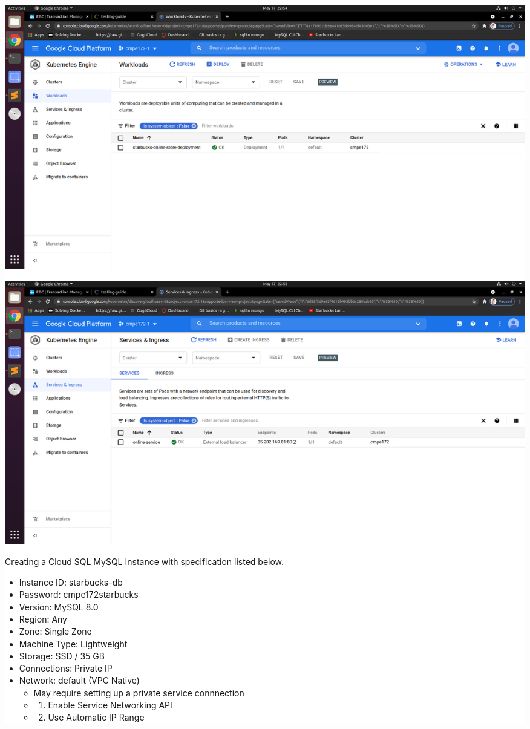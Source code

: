 ![workload](Journals/images/howie/workload.png)

![service](Journals/images/howie/service.png)

Creating a Cloud SQL MySQL Instance with specification listed below.
* Instance ID:  starbucks-db
* Password:     cmpe172starbucks
* Version:      MySQL 8.0
* Region:       Any
* Zone:         Single Zone
* Machine Type: Lightweight
* Storage:      SSD / 35 GB
* Connections:  Private IP
* Network:      default (VPC Native)
  - May require setting up a private service connnection
  - 1. Enable Service Networking API
  - 2. Use Automatic IP Range
